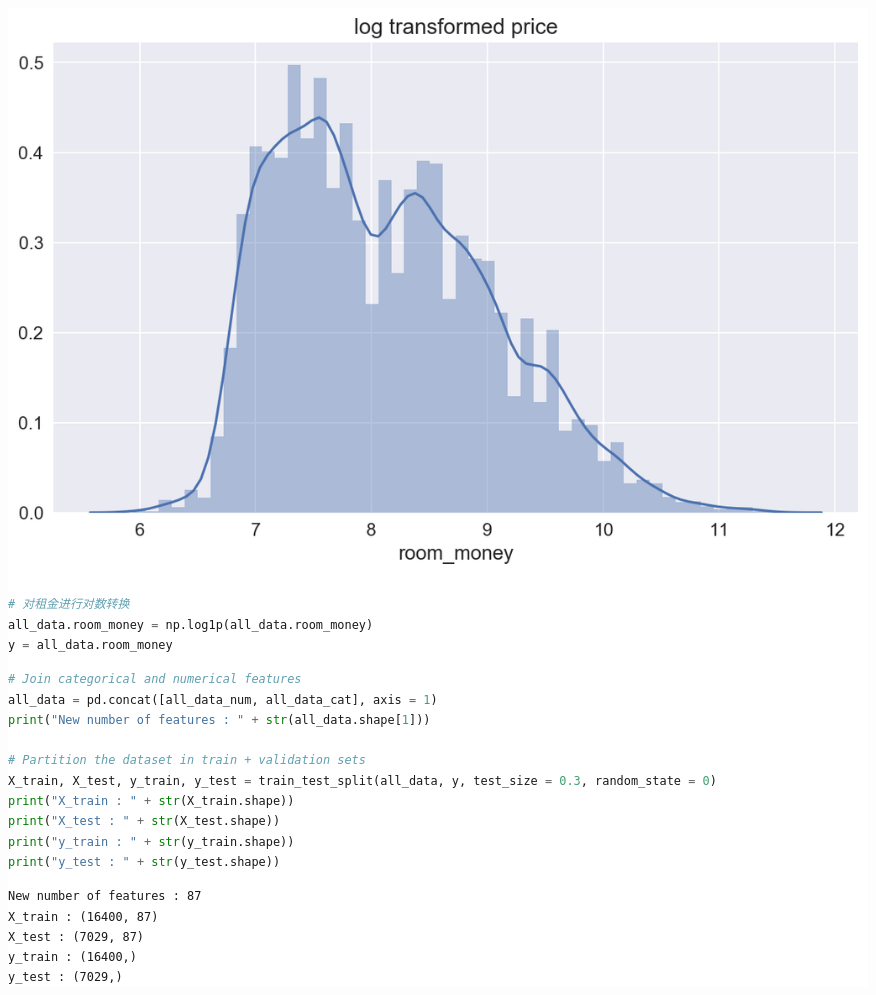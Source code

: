 

![png](output_30_2.png)



```python
# 对租金进行对数转换
all_data.room_money = np.log1p(all_data.room_money)
y = all_data.room_money 
```


```python
# Join categorical and numerical features
all_data = pd.concat([all_data_num, all_data_cat], axis = 1)
print("New number of features : " + str(all_data.shape[1]))

# Partition the dataset in train + validation sets
X_train, X_test, y_train, y_test = train_test_split(all_data, y, test_size = 0.3, random_state = 0)
print("X_train : " + str(X_train.shape))
print("X_test : " + str(X_test.shape))
print("y_train : " + str(y_train.shape))
print("y_test : " + str(y_test.shape))
```

    New number of features : 87
    X_train : (16400, 87)
    X_test : (7029, 87)
    y_train : (16400,)
    y_test : (7029,)
